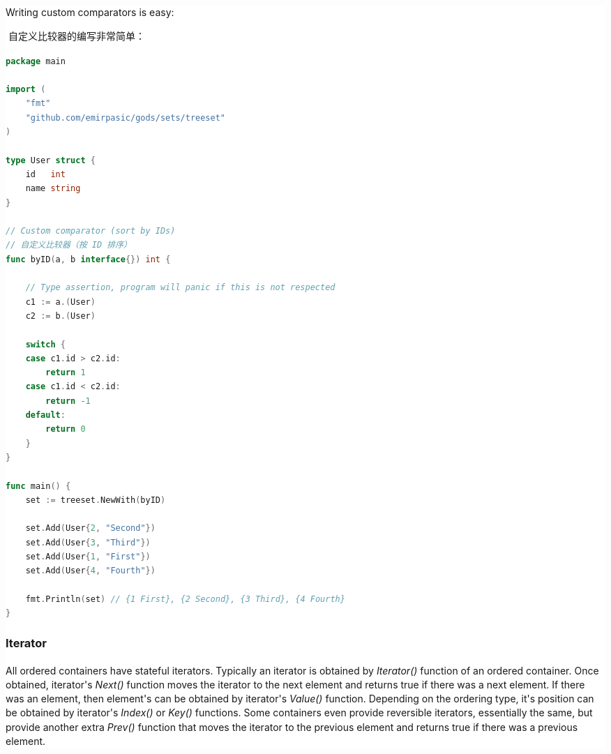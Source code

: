 Writing custom comparators is easy:

​	自定义比较器的编写非常简单：

``` go
package main

import (
	"fmt"
	"github.com/emirpasic/gods/sets/treeset"
)

type User struct {
	id   int
	name string
}

// Custom comparator (sort by IDs)
// 自定义比较器（按 ID 排序）
func byID(a, b interface{}) int {

	// Type assertion, program will panic if this is not respected
	c1 := a.(User)
	c2 := b.(User)

	switch {
	case c1.id > c2.id:
		return 1
	case c1.id < c2.id:
		return -1
	default:
		return 0
	}
}

func main() {
	set := treeset.NewWith(byID)

	set.Add(User{2, "Second"})
	set.Add(User{3, "Third"})
	set.Add(User{1, "First"})
	set.Add(User{4, "Fourth"})

	fmt.Println(set) // {1 First}, {2 Second}, {3 Third}, {4 Fourth}
}
```

### Iterator

All ordered containers have stateful iterators. Typically an iterator is obtained by *Iterator()* function of an ordered container. Once obtained, iterator's *Next()* function moves the iterator to the next element and returns true if there was a next element. If there was an element, then element's can be obtained by iterator's *Value()* function. Depending on the ordering type, it's position can be obtained by iterator's *Index()* or *Key()* functions. Some containers even provide reversible iterators, essentially the same, but provide another extra *Prev()* function that moves the iterator to the previous element and returns true if there was a previous element.
